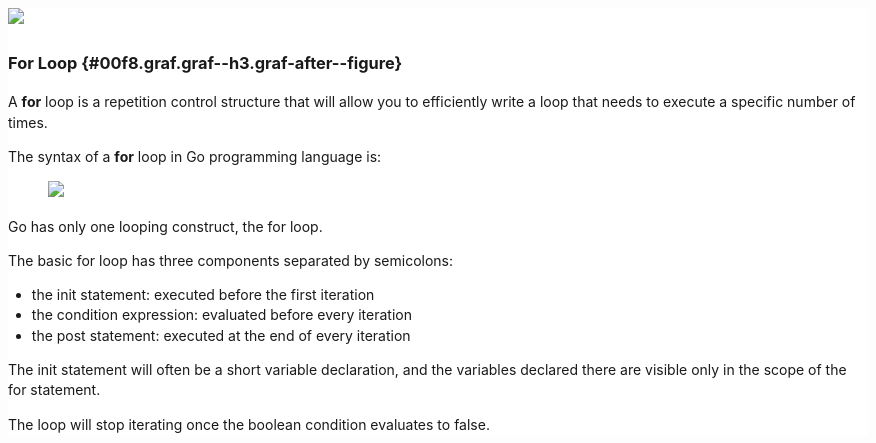   <div class="progressiveMedia js-progressiveMedia graf-image is-canvasLoaded is-imageLoaded" data-image-id="0*qv9uhegoZLEyOvOK.png" data-width="530" data-height="101" data-scroll="native">
    <canvas class="progressiveMedia-canvas js-progressiveMedia-canvas" width="75" height="13"></canvas><img class="progressiveMedia-image js-progressiveMedia-image" src="https://cdn-images-1.medium.com/max/1600/0*qv9uhegoZLEyOvOK.png" data-src="https://cdn-images-1.medium.com/max/1600/0*qv9uhegoZLEyOvOK.png" />
  </div>
</div></figure> 

### For Loop {#00f8.graf.graf--h3.graf-after--figure}

<p id="d4c6" class="graf graf--p graf-after--h3">
  A <strong class="markup--strong markup--p-strong">for</strong> loop is a repetition control structure that will allow you to efficiently write a loop that needs to execute a specific number of times.
</p>

<p id="7c5c" class="graf graf--p graf-after--p">
  The syntax of a <strong class="markup--strong markup--p-strong">for</strong> loop in Go programming language is:
</p><figure id="f268" class="graf graf--figure graf-after--p"> 

<div class="aspectRatioPlaceholder is-locked">
  <div class="aspectRatioPlaceholder-fill">
  </div>
  
  <p>
    <img class="graf-image" src="https://cdn-images-1.medium.com/max/1600/0*IasXvyWI_AlLmen7.png" data-image-id="0*IasXvyWI_AlLmen7.png" data-width="612" data-height="89" />
  </p>
</div></figure> 

<p id="dc42" class="graf graf--p graf-after--figure">
  Go has only one looping construct, the for loop.
</p>

<p id="614f" class="graf graf--p graf-after--p">
  The basic for loop has three components separated by semicolons:
</p>

<ul class="postList">
  <li id="d9cd" class="graf graf--li graf-after--p">
    the init statement: executed before the first iteration
  </li>
  <li id="9a8b" class="graf graf--li graf-after--li">
    the condition expression: evaluated before every iteration
  </li>
  <li id="f8c8" class="graf graf--li graf-after--li">
    the post statement: executed at the end of every iteration
  </li>
</ul>

<p id="6612" class="graf graf--p graf-after--li">
  The init statement will often be a short variable declaration, and the variables declared there are visible only in the scope of the for statement.
</p>

<p id="2d0a" class="graf graf--p graf-after--p">
  The loop will stop iterating once the boolean condition evaluates to false.
</p>
